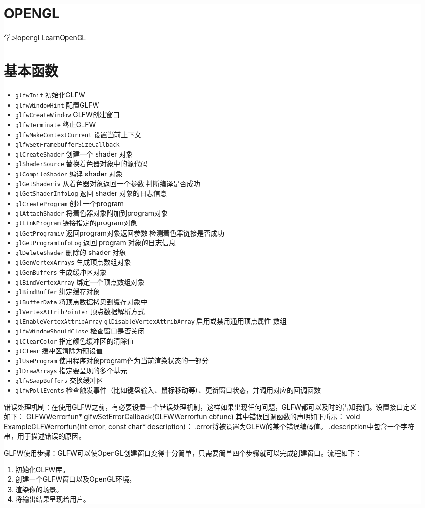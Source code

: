 # OPENGL
学习opengl [LearnOpenGL](https://learnopengl-cn.github.io/)

# 基本函数
- `glfwInit` 初始化GLFW
- `glfwWindowHint` 配置GLFW
- `glfwCreateWindow`  GLFW创建窗口
- `glfwTerminate` 终止GLFW
- `glfwMakeContextCurrent` 设置当前上下文
- `glfwSetFramebufferSizeCallback` 
- `glCreateShader` 创建一个 shader 对象
- `glShaderSource` 替换着色器对象中的源代码
- `glCompileShader` 编译 shader 对象
- `glGetShaderiv`  从着色器对象返回一个参数 判断编译是否成功
- `glGetShaderInfoLog` 返回 shader 对象的日志信息
- `glCreateProgram` 创建一个program
- `glAttachShader` 将着色器对象附加到program对象
- `glLinkProgram` 链接指定的program对象
- `glGetProgramiv` 返回program对象返回参数 检测着色器链接是否成功
- `glGetProgramInfoLog` 返回 program 对象的日志信息
- `glDeleteShader` 删除的 shader 对象 
- `glGenVertexArrays` 生成顶点数组对象
- `glGenBuffers`  生成缓冲区对象
- `glBindVertexArray`  绑定一个顶点数组对象
- `glBindBuffer` 绑定缓存对象
- `glBufferData` 将顶点数据拷贝到缓存对象中 
- `glVertexAttribPointer` 顶点数据解析方式 
- `glEnableVertexAttribArray` `glDisableVertexAttribArray` 启用或禁用通用顶点属性 数组
- `glfwWindowShouldClose` 检查窗口是否关闭
- `glClearColor` 指定颜色缓冲区的清除值
- `glClear` 缓冲区清除为预设值
- `glUseProgram` 使用程序对象program作为当前渲染状态的一部分
- `glDrawArrays`  指定要呈现的多个基元
- `glfwSwapBuffers` 交换缓冲区
- `glfwPollEvents` 检查触发事件（比如键盘输入、鼠标移动等）、更新窗口状态，并调用对应的回调函数



错误处理机制：在使用GLFW之前，有必要设置一个错误处理机制，这样如果出现任何问题，GLFW都可以及时的告知我们。设置接口定义如下：
GLFWWerrorfun* glfwSetErrorCallback(GLFWWerrorfun cbfunc)
其中错误回调函数的声明如下所示：
void ExampleGLFWerrorfun(int error, const char* description)：
.error将被设置为GLFW的某个错误编码值。
.description中包含一个字符串，用于描述错误的原因。

GLFW使用步骤：GLFW可以使OpenGL创建窗口变得十分简单，只需要简单四个步骤就可以完成创建窗口。流程如下：
1. 初始化GLFW库。
2. 创建一个GLFW窗口以及OpenGL环境。
3. 渲染你的场景。
4. 将输出结果呈现给用户。

